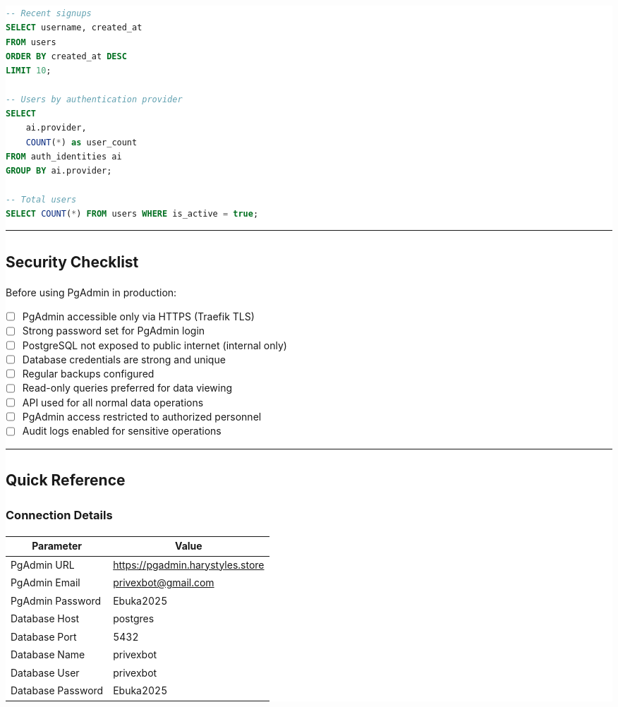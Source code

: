 ```sql
-- Recent signups
SELECT username, created_at
FROM users
ORDER BY created_at DESC
LIMIT 10;

-- Users by authentication provider
SELECT
    ai.provider,
    COUNT(*) as user_count
FROM auth_identities ai
GROUP BY ai.provider;

-- Total users
SELECT COUNT(*) FROM users WHERE is_active = true;
```

---

## Security Checklist

Before using PgAdmin in production:

- [ ] PgAdmin accessible only via HTTPS (Traefik TLS)
- [ ] Strong password set for PgAdmin login
- [ ] PostgreSQL not exposed to public internet (internal only)
- [ ] Database credentials are strong and unique
- [ ] Regular backups configured
- [ ] Read-only queries preferred for data viewing
- [ ] API used for all normal data operations
- [ ] PgAdmin access restricted to authorized personnel
- [ ] Audit logs enabled for sensitive operations

---

## Quick Reference

### Connection Details

| Parameter         | Value                            |
| ----------------- | -------------------------------- |
| PgAdmin URL       | https://pgadmin.harystyles.store |
| PgAdmin Email     | privexbot@gmail.com              |
| PgAdmin Password  | Ebuka2025                        |
| Database Host     | postgres                         |
| Database Port     | 5432                             |
| Database Name     | privexbot                        |
| Database User     | privexbot                        |
| Database Password | Ebuka2025                        |

